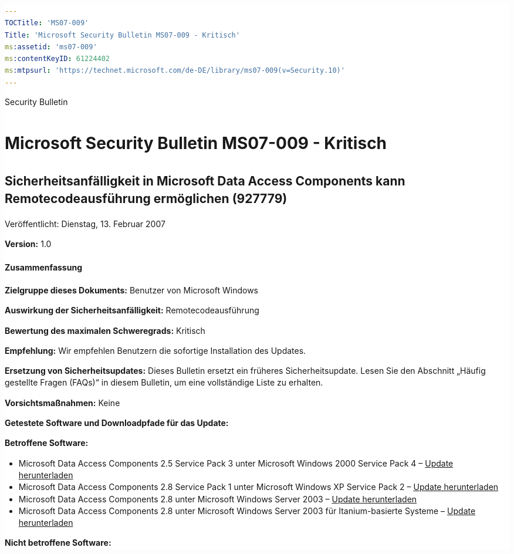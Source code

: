 ```yaml
---
TOCTitle: 'MS07-009'
Title: 'Microsoft Security Bulletin MS07-009 - Kritisch'
ms:assetid: 'ms07-009'
ms:contentKeyID: 61224402
ms:mtpsurl: 'https://technet.microsoft.com/de-DE/library/ms07-009(v=Security.10)'
---
```


Security Bulletin

Microsoft Security Bulletin MS07-009 - Kritisch
===============================================

Sicherheitsanfälligkeit in Microsoft Data Access Components kann Remotecodeausführung ermöglichen (927779)
----------------------------------------------------------------------------------------------------------

Veröffentlicht: Dienstag, 13. Februar 2007

**Version:** 1.0

#### Zusammenfassung

**Zielgruppe dieses Dokuments:** Benutzer von Microsoft Windows

**Auswirkung der Sicherheitsanfälligkeit:** Remotecodeausführung

**Bewertung des maximalen Schweregrads:** Kritisch

**Empfehlung:** Wir empfehlen Benutzern die sofortige Installation des Updates.

**Ersetzung von Sicherheitsupdates:** Dieses Bulletin ersetzt ein früheres Sicherheitsupdate. Lesen Sie den Abschnitt „Häufig gestellte Fragen (FAQs)“ in diesem Bulletin, um eine vollständige Liste zu erhalten.

**Vorsichtsmaßnahmen:** Keine

**Getestete Software und Downloadpfade für das Update:**

**Betroffene Software:**

-   Microsoft Data Access Components 2.5 Service Pack 3 unter Microsoft Windows 2000 Service Pack 4 – [Update herunterladen](https://www.microsoft.com/download/details.aspx?displaylang=de&familyid=ef163e3e-dd3b-4429-98a4-720da2c96464)
-   Microsoft Data Access Components 2.8 Service Pack 1 unter Microsoft Windows XP Service Pack 2 – [Update herunterladen](https://www.microsoft.com/download/details.aspx?displaylang=de&familyid=6b0cdb65-aef4-489f-b917-812d9f7687bd)
-   Microsoft Data Access Components 2.8 unter Microsoft Windows Server 2003 – [Update herunterladen](https://www.microsoft.com/download/details.aspx?displaylang=de&familyid=34d24335-4ec0-49e7-9e3f-787f89dd7b1d)
-   Microsoft Data Access Components 2.8 unter Microsoft Windows Server 2003 für Itanium-basierte Systeme – [Update herunterladen](https://www.microsoft.com/download/details.aspx?displaylang=de&familyid=58322d1b-a1a8-4ba6-ba1b-6649013cc324)

**Nicht betroffene Software:**

